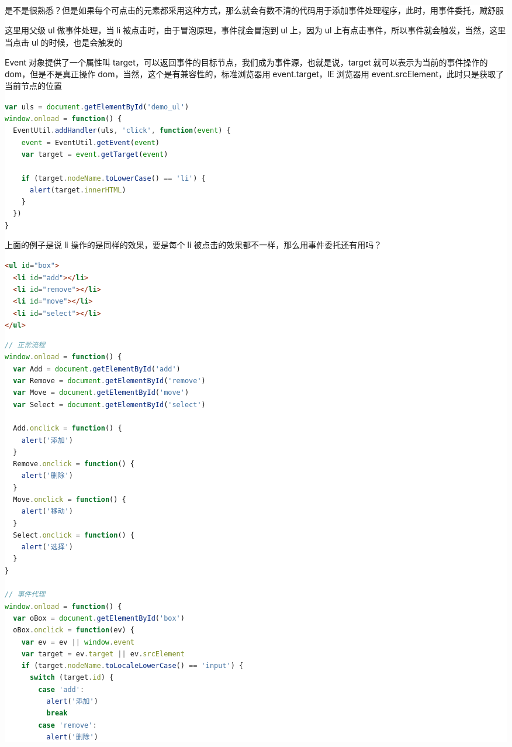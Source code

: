是不是很熟悉？但是如果每个可点击的元素都采用这种方式，那么就会有数不清的代码用于添加事件处理程序，此时，用事件委托，贼舒服

这里用父级 ul 做事件处理，当 li 被点击时，由于冒泡原理，事件就会冒泡到 ul 上，因为 ul 上有点击事件，所以事件就会触发，当然，这里当点击 ul 的时候，也是会触发的

Event 对象提供了一个属性叫 target，可以返回事件的目标节点，我们成为事件源，也就是说，target 就可以表示为当前的事件操作的 dom，但是不是真正操作 dom，当然，这个是有兼容性的，标准浏览器用 event.target，IE 浏览器用 event.srcElement，此时只是获取了当前节点的位置

```javascript
var uls = document.getElementById('demo_ul')
window.onload = function() {
  EventUtil.addHandler(uls, 'click', function(event) {
    event = EventUtil.getEvent(event)
    var target = event.getTarget(event)

    if (target.nodeName.toLowerCase() == 'li') {
      alert(target.innerHTML)
    }
  })
}
```

上面的例子是说 li 操作的是同样的效果，要是每个 li 被点击的效果都不一样，那么用事件委托还有用吗？

```html
<ul id="box">
  <li id="add"></li>
  <li id="remove"></li>
  <li id="move"></li>
  <li id="select"></li>
</ul>
```

```javascript
// 正常流程
window.onload = function() {
  var Add = document.getElementById('add')
  var Remove = document.getElementById('remove')
  var Move = document.getElementById('move')
  var Select = document.getElementById('select')

  Add.onclick = function() {
    alert('添加')
  }
  Remove.onclick = function() {
    alert('删除')
  }
  Move.onclick = function() {
    alert('移动')
  }
  Select.onclick = function() {
    alert('选择')
  }
}

// 事件代理
window.onload = function() {
  var oBox = document.getElementById('box')
  oBox.onclick = function(ev) {
    var ev = ev || window.event
    var target = ev.target || ev.srcElement
    if (target.nodeName.toLocaleLowerCase() == 'input') {
      switch (target.id) {
        case 'add':
          alert('添加')
          break
        case 'remove':
          alert('删除')
```